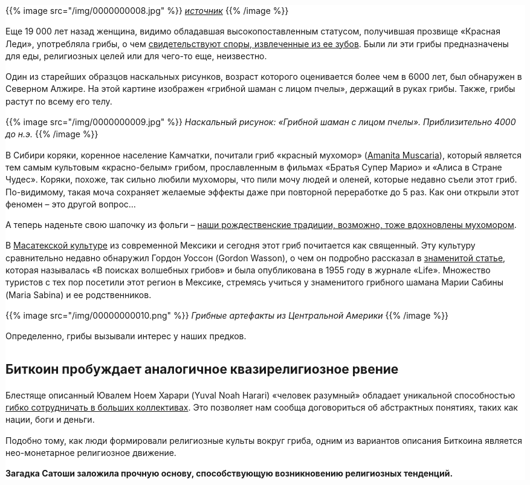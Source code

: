 {{% image src="/img/0000000008.jpg" %}}
_[источник](https://glas.ru/science/3902-berezovyj-grib-mozhet-stat-sredstvom-okazanija-pervoj-pomoschi.html?ref=21ideas.org)_
{{% /image %}}

Еще 19 000 лет назад женщина, видимо обладавшая высокопоставленным статусом, получившая прозвище «Красная Леди», употребляла грибы, о чем [свидетельствуют споры, извлеченные из ее зубов](https://www.vesti.ru/nauka/article/1042425). Были ли эти грибы предназначены для еды, религиозных целей или для чего-то еще, неизвестно.

Один из старейших образцов наскальных рисунков, возраст которого оценивается более чем в 6000 лет, был обнаружен в Северном Алжире. На этой картине изображен «грибной шаман с лицом пчелы», держащий в руках грибы. Также, грибы растут по всему его телу.

{{% image src="/img/0000000009.jpg" %}}
_Наскальный рисунок: «Грибной шаман с лицом пчелы». Приблизительно 4000 до н.э._
{{% /image %}}

В Сибири коряки, коренное население Камчатки, почитали гриб «красный мухомор» ([Amanita Muscaria](https://ru.wikipedia.org/wiki/%D0%9C%D1%83%D1%85%D0%BE%D0%BC%D0%BE%D1%80_%D0%BA%D1%80%D0%B0%D1%81%D0%BD%D1%8B%D0%B9?ref=21ideas.org)), который является тем самым культовым «красно-белым» грибом, прославленным в фильмах «Братья Супер Марио» и «Алиса в Стране Чудес». Коряки, похоже, так сильно любили мухоморы, что пили мочу людей и оленей, которые недавно съели этот гриб. По-видимому, такая моча сохраняет желаемые эффекты даже при повторной переработке до 5 раз. Как они открыли этот феномен – это другой вопрос…

А теперь наденьте свою шапочку из фольги – [наши рождественские традиции, возможно, тоже вдохновлены мухомором](https://www.liveinternet.ru/community/3843635/post254542748/?ref=21ideas.org).

В [Масатекской культуре](https://ru.wikipedia.org/wiki/%D0%9C%D0%B0%D1%81%D0%B0%D1%82%D0%B5%D0%BA%D0%B8?ref=21ideas.org) из современной Мексики и сегодня этот гриб почитается как священный. Эту культуру сравнительно недавно обнаружил Гордон Уоссон (Gordon Wasson), о чем он подробно рассказал в [знаменитой статье](https://ru.abcdef.wiki/wiki/Seeking_the_Magic_Mushroom?ref=21ideas.org), которая называлась «В поисках волшебных грибов» и была опубликована в 1955 году в журнале «Life». Множество туристов с тех пор посетили этот регион в Мексике, стремясь учиться у знаменитого грибного шамана Марии Сабины (Maria Sabina) и ее родственников.

{{% image src="/img/00000000010.png" %}}
_Грибные артефакты из Центральной Америки_
{{% /image %}}

Определенно, грибы вызывали интерес у наших предков.


## Биткоин пробуждает аналогичное квазирелигиозное рвение

Блестяще описанный Ювалем Ноем Харари (Yuval Noah Harari) «человек разумный» обладает уникальной способностью [гибко сотрудничать в больших коллективах](https://royallib.com/read/Harari_Yuval/sapiens_a_brief_history_of_humankind.html?ref=21ideas.org#61440). Это позволяет нам сообща договориться об абстрактных понятиях, таких как нации, боги и деньги.

Подобно тому, как люди формировали религиозные культы вокруг гриба, одним из вариантов описания Биткоина является нео-монетарное религиозное движение.

__Загадка Сатоши заложила прочную основу, способствующую возникновению религиозных тенденций.__
